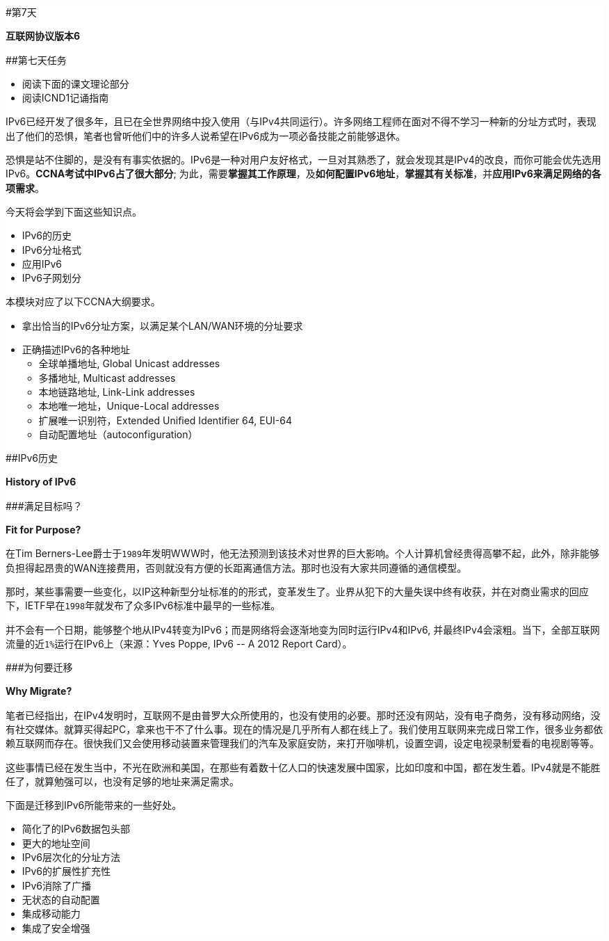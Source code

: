 #第7天

**互联网协议版本6**

##第七天任务

- 阅读下面的课文理论部分
- 阅读ICND1记诵指南

IPv6已经开发了很多年，且已在全世界网络中投入使用（与IPv4共同运行）。许多网络工程师在面对不得不学习一种新的分址方式时，表现出了他们的恐惧，笔者也曾听他们中的许多人说希望在IPv6成为一项必备技能之前能够退休。

恐惧是站不住脚的，是没有有事实依据的。IPv6是一种对用户友好格式，一旦对其熟悉了，就会发现其是IPv4的改良，而你可能会优先选用IPv6。**CCNA考试中IPv6占了很大部分**; 为此，需要**掌握其工作原理**，及**如何配置IPv6地址**，**掌握其有关标准**，并**应用IPv6来满足网络的各项需求**。

今天将会学到下面这些知识点。

- IPv6的历史
- IPv6分址格式
- 应用IPv6
- IPv6子网划分

本模块对应了以下CCNA大纲要求。

- 拿出恰当的IPv6分址方案，以满足某个LAN/WAN环境的分址要求
+ 正确描述IPv6的各种地址
	- 全球单播地址, Global Unicast addresses
	- 多播地址, Multicast addresses
	- 本地链路地址, Link-Link addresses
	- 本地唯一地址，Unique-Local addresses
	- 扩展唯一识别符，Extended Unified Identifier 64, EUI-64
	- 自动配置地址（autoconfiguration）

##IPv6历史

**History of IPv6**

###满足目标吗？

**Fit for Purpose?**

在Tim Berners-Lee爵士于`1989`年发明WWW时，他无法预测到该技术对世界的巨大影响。个人计算机曾经贵得高攀不起，此外，除非能够负担得起昂贵的WAN连接费用，否则就没有方便的长距离通信方法。那时也没有大家共同遵循的通信模型。

那时，某些事需要一些变化，以IP这种新型分址标准的的形式，变革发生了。业界从犯下的大量失误中终有收获，并在对商业需求的回应下，IETF早在`1998`年就发布了众多IPv6标准中最早的一些标准。

并不会有一个日期，能够整个地从IPv4转变为IPv6；而是网络将会逐渐地变为同时运行IPv4和IPv6, 并最终IPv4会滚粗。当下，全部互联网流量的近`1%`运行在IPv6上（来源：Yves Poppe, IPv6 -- A 2012 Report Card）。

###为何要迁移
 
**Why Migrate?**

笔者已经指出，在IPv4发明时，互联网不是由普罗大众所使用的，也没有使用的必要。那时还没有网站，没有电子商务，没有移动网络，没有社交媒体。就算买得起PC，拿来也干不了什么事。现在的情况是几乎所有人都在线上了。我们使用互联网来完成日常工作，很多业务都依赖互联网而存在。很快我们又会使用移动装置来管理我们的汽车及家庭安防，来打开咖啡机，设置空调，设定电视录制爱看的电视剧等等。

这些事情已经在发生当中，不光在欧洲和美国，在那些有着数十亿人口的快速发展中国家，比如印度和中国，都在发生着。IPv4就是不能胜任了，就算勉强可以，也没有足够的地址来满足需求。

下面是迁移到IPv6所能带来的一些好处。

- 简化了的IPv6数据包头部
- 更大的地址空间
- IPv6层次化的分址方法
- IPv6的扩展性扩充性
- IPv6消除了广播
- 无状态的自动配置
- 集成移动能力
- 集成了安全增强
